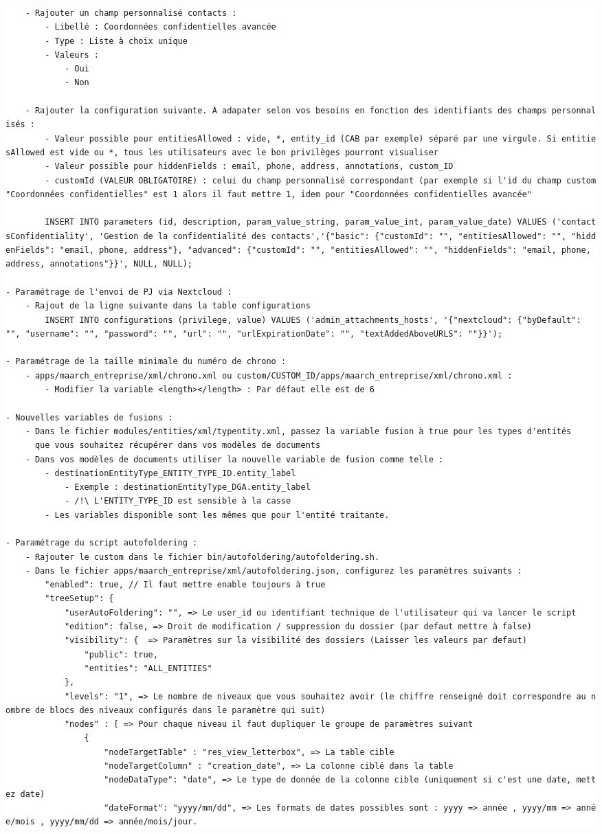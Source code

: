         - Rajouter un champ personnalisé contacts :
            - Libellé : Coordonnées confidentielles avancée
            - Type : Liste à choix unique
            - Valeurs : 
                - Oui
                - Non

        - Rajouter la configuration suivante. À adapater selon vos besoins en fonction des identifiants des champs personnalisés :
            - Valeur possible pour entitiesAllowed : vide, *, entity_id (CAB par exemple) séparé par une virgule. Si entitiesAllowed est vide ou *, tous les utilisateurs avec le bon privilèges pourront visualiser
            - Valeur possible pour hiddenFields : email, phone, address, annotations, custom_ID
            - customId (VALEUR OBLIGATOIRE) : celui du champ personnalisé correspondant (par exemple si l'id du champ custom "Coordonnées confidentielles" est 1 alors il faut mettre 1, idem pour "Coordonnées confidentielles avancée"

            INSERT INTO parameters (id, description, param_value_string, param_value_int, param_value_date) VALUES ('contactsConfidentiality', 'Gestion de la confidentialité des contacts','{"basic": {"customId": "", "entitiesAllowed": "", "hiddenFields": "email, phone, address"}, "advanced": {"customId": "", "entitiesAllowed": "", "hiddenFields": "email, phone, address, annotations"}}', NULL, NULL);

    - Paramétrage de l'envoi de PJ via Nextcloud :
        - Rajout de la ligne suivante dans la table configurations
            INSERT INTO configurations (privilege, value) VALUES ('admin_attachments_hosts', '{"nextcloud": {"byDefault": "", "username": "", "password": "", "url": "", "urlExpirationDate": "", "textAddedAboveURLS": ""}}');

    - Paramétrage de la taille minimale du numéro de chrono :
        - apps/maarch_entreprise/xml/chrono.xml ou custom/CUSTOM_ID/apps/maarch_entreprise/xml/chrono.xml : 
            - Modifier la variable <length></length> : Par défaut elle est de 6

    - Nouvelles variables de fusions :
        - Dans le fichier modules/entities/xml/typentity.xml, passez la variable fusion à true pour les types d'entités 
          que vous souhaitez récupérer dans vos modèles de documents
        - Dans vos modèles de documents utiliser la nouvelle variable de fusion comme telle : 
            - destinationEntityType_ENTITY_TYPE_ID.entity_label 
                - Exemple : destinationEntityType_DGA.entity_label
                - /!\ L'ENTITY_TYPE_ID est sensible à la casse
            - Les variables disponible sont les mêmes que pour l'entité traitante.

    - Paramétrage du script autofoldering :
        - Rajouter le custom dans le fichier bin/autofoldering/autofoldering.sh. 
        - Dans le fichier apps/maarch_entreprise/xml/autofoldering.json, configurez les paramètres suivants :
            "enabled": true, // Il faut mettre enable toujours à true 
            "treeSetup": {
                "userAutoFoldering": "", => Le user_id ou identifiant technique de l'utilisateur qui va lancer le script 
                "edition": false, => Droit de modification / suppression du dossier (par defaut mettre à false)
                "visibility": {  => Paramètres sur la visibilité des dossiers (Laisser les valeurs par defaut)
                    "public": true,
                    "entities": "ALL_ENTITIES"
                },
                "levels": "1", => Le nombre de niveaux que vous souhaitez avoir (le chiffre renseigné doit correspondre au nombre de blocs des niveaux configurés dans le paramètre qui suit)
                "nodes" : [ => Pour chaque niveau il faut dupliquer le groupe de paramètres suivant  
                    {
                        "nodeTargetTable" : "res_view_letterbox", => La table cible
                        "nodeTargetColumn" : "creation_date", => La colonne ciblé dans la table
                        "nodeDataType": "date", => Le type de donnée de la colonne cible (uniquement si c'est une date, mettez date)
                        "dateFormat": "yyyy/mm/dd", => Les formats de dates possibles sont : yyyy => année , yyyy/mm => année/mois , yyyy/mm/dd => année/mois/jour.